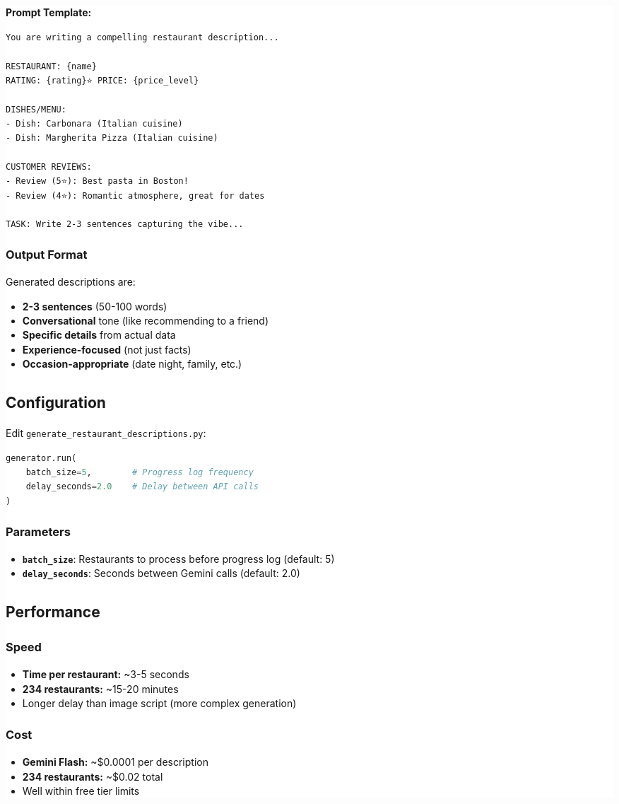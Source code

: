 **Prompt Template:**
```
You are writing a compelling restaurant description...

RESTAURANT: {name}
RATING: {rating}⭐ PRICE: {price_level}

DISHES/MENU:
- Dish: Carbonara (Italian cuisine)
- Dish: Margherita Pizza (Italian cuisine)

CUSTOMER REVIEWS:
- Review (5⭐): Best pasta in Boston!
- Review (4⭐): Romantic atmosphere, great for dates

TASK: Write 2-3 sentences capturing the vibe...
```

### Output Format

Generated descriptions are:
- **2-3 sentences** (50-100 words)
- **Conversational** tone (like recommending to a friend)
- **Specific details** from actual data
- **Experience-focused** (not just facts)
- **Occasion-appropriate** (date night, family, etc.)

## Configuration

Edit `generate_restaurant_descriptions.py`:

```python
generator.run(
    batch_size=5,        # Progress log frequency
    delay_seconds=2.0    # Delay between API calls
)
```

### Parameters

- **`batch_size`**: Restaurants to process before progress log (default: 5)
- **`delay_seconds`**: Seconds between Gemini calls (default: 2.0)

## Performance

### Speed
- **Time per restaurant:** ~3-5 seconds
- **234 restaurants:** ~15-20 minutes
- Longer delay than image script (more complex generation)

### Cost
- **Gemini Flash:** ~$0.0001 per description
- **234 restaurants:** ~$0.02 total
- Well within free tier limits
